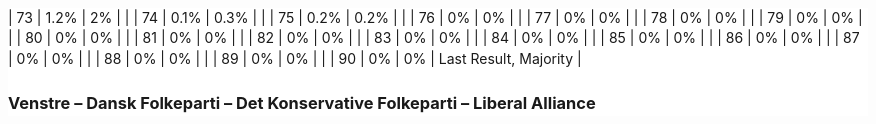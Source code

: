 | 73 | 1.2% | 2% |  |
| 74 | 0.1% | 0.3% |  |
| 75 | 0.2% | 0.2% |  |
| 76 | 0% | 0% |  |
| 77 | 0% | 0% |  |
| 78 | 0% | 0% |  |
| 79 | 0% | 0% |  |
| 80 | 0% | 0% |  |
| 81 | 0% | 0% |  |
| 82 | 0% | 0% |  |
| 83 | 0% | 0% |  |
| 84 | 0% | 0% |  |
| 85 | 0% | 0% |  |
| 86 | 0% | 0% |  |
| 87 | 0% | 0% |  |
| 88 | 0% | 0% |  |
| 89 | 0% | 0% |  |
| 90 | 0% | 0% | Last Result, Majority |

### Venstre – Dansk Folkeparti – Det Konservative Folkeparti – Liberal Alliance
